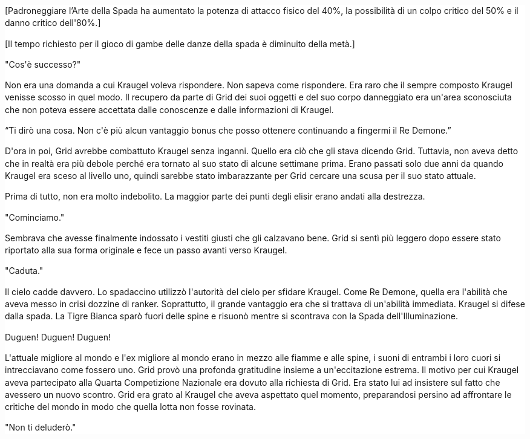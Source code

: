 [Padroneggiare l’Arte della Spada ha aumentato la potenza di attacco fisico del 40%, la possibilità di un colpo critico del 50% e il danno critico dell'80%.]






[Il tempo richiesto per il gioco di gambe delle danze della spada è diminuito della metà.]






"Cos'è successo?"


Non era una domanda a cui Kraugel voleva rispondere. Non sapeva come rispondere. Era raro che il sempre composto Kraugel venisse scosso in quel modo. Il recupero da parte di Grid dei suoi oggetti e del suo corpo danneggiato era un'area sconosciuta che non poteva essere accettata dalle conoscenze e dalle informazioni di Kraugel.


“Ti dirò una cosa. Non c'è più alcun vantaggio bonus che posso ottenere continuando a fingermi il Re Demone.”


D'ora in poi, Grid avrebbe combattuto Kraugel senza inganni. Quello era ciò che gli stava dicendo Grid. Tuttavia, non aveva detto che in realtà era più debole perché era tornato al suo stato di alcune settimane prima. Erano passati solo due anni da quando Kraugel era sceso al livello uno, quindi sarebbe stato imbarazzante per Grid cercare una scusa per il suo stato attuale.


Prima di tutto, non era molto indebolito. La maggior parte dei punti degli elisir erano andati alla destrezza.


"Cominciamo."


Sembrava che avesse finalmente indossato i vestiti giusti che gli calzavano bene. Grid si sentì più leggero dopo essere stato riportato alla sua forma originale e fece un passo avanti verso Kraugel.


"Caduta."


Il cielo cadde davvero. Lo spadaccino utilizzò l'autorità del cielo per sfidare Kraugel. Come Re Demone, quella era l'abilità che aveva messo in crisi dozzine di ranker. Soprattutto, il grande vantaggio era che si trattava di un'abilità immediata. Kraugel si difese dalla spada. La Tigre Bianca sparò fuori delle spine e risuonò mentre si scontrava con la Spada dell'Illuminazione.


Duguen! Duguen! Duguen!


L'attuale migliore al mondo e l'ex migliore al mondo erano in mezzo alle fiamme e alle spine, i suoni di entrambi i loro cuori si intrecciavano come fossero uno. Grid provò una profonda gratitudine insieme a un'eccitazione estrema. Il motivo per cui Kraugel aveva partecipato alla Quarta Competizione Nazionale era dovuto alla richiesta di Grid. Era stato lui ad insistere sul fatto che avessero un nuovo scontro. Grid era grato al Kraugel che aveva aspettato quel momento, preparandosi persino ad affrontare le critiche del mondo in modo che quella lotta non fosse rovinata.


"Non ti deluderò."
